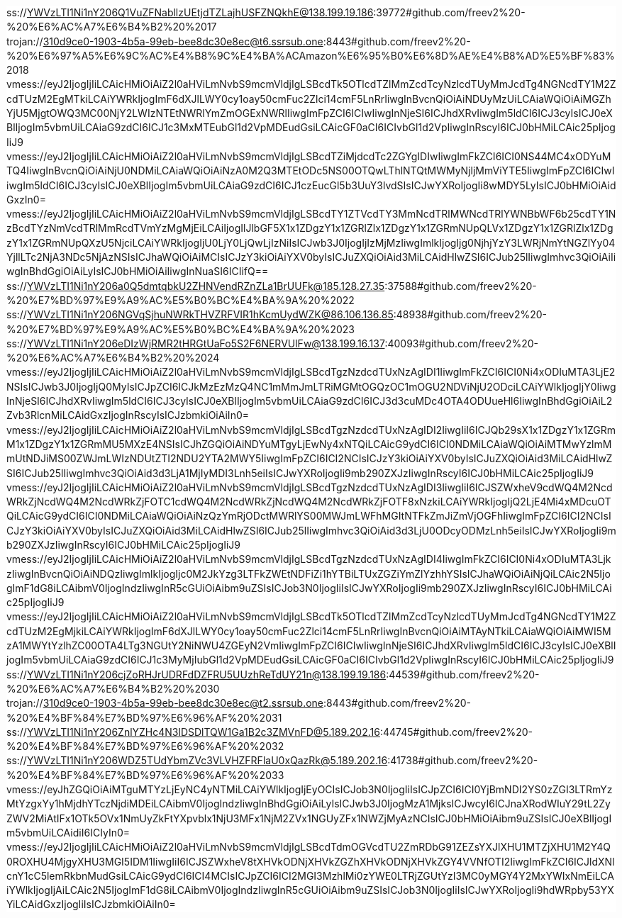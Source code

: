 ss://YWVzLTI1Ni1nY206Q1VuZFNabllzUEtjdTZLajhUSFZNQkhE@138.199.19.186:39772#github.com/freev2%20-%20%E6%AC%A7%E6%B4%B2%20%2017  
trojan://310d9ce0-1903-4b5a-99eb-bee8dc30e8ec@t6.ssrsub.one:8443#github.com/freev2%20-%20%E6%97%A5%E6%9C%AC%E4%B8%9C%E4%BA%ACAmazon%E6%95%B0%E6%8D%AE%E4%B8%AD%E5%BF%83%2018  
vmess://eyJ2IjogIjIiLCAicHMiOiAiZ2l0aHViLmNvbS9mcmVldjIgLSBcdTk5OTlcdTZlMmZcdTcyNzlcdTUyMmJcdTg4NGNcdTY1M2ZcdTUzM2EgMTkiLCAiYWRkIjogImF6dXJlLWY0cy1oay50cmFuc2Zlci14cmF5LnRrIiwgInBvcnQiOiAiNDUyMzUiLCAiaWQiOiAiMGZhYjU5MjgtOWQ3MC00NjY2LWIzNTEtNWRlYmZmOGExNWRlIiwgImFpZCI6ICIwIiwgInNjeSI6ICJhdXRvIiwgIm5ldCI6ICJ3cyIsICJ0eXBlIjogIm5vbmUiLCAiaG9zdCI6ICJ1c3MxMTEubGl1d2VpMDEudGsiLCAicGF0aCI6ICIvbGl1d2VpIiwgInRscyI6ICJ0bHMiLCAic25pIjogIiJ9  
vmess://eyJ2IjogIjIiLCAicHMiOiAiZ2l0aHViLmNvbS9mcmVldjIgLSBcdTZiMjdcdTc2ZGYgIDIwIiwgImFkZCI6ICI0NS44MC4xODYuMTQ4IiwgInBvcnQiOiAiNjU0NDMiLCAiaWQiOiAiNzA0M2Q3MTEtODc5NS00OTQwLThlNTQtMWMyNjljMmViYTE5IiwgImFpZCI6ICIwIiwgIm5ldCI6ICJ3cyIsICJ0eXBlIjogIm5vbmUiLCAiaG9zdCI6ICJ1czEucGl5b3UuY3lvdSIsICJwYXRoIjogIi8wMDY5LyIsICJ0bHMiOiAidGxzIn0=  
vmess://eyJ2IjogIjIiLCAicHMiOiAiZ2l0aHViLmNvbS9mcmVldjIgLSBcdTY1ZTVcdTY3MmNcdTRlMWNcdTRlYWNBbWF6b25cdTY1NzBcdTYzNmVcdTRlMmRcdTVmYzMgMjEiLCAiIjogIlJlbGF5X1x1ZDgzY1x1ZGRlZlx1ZDgzY1x1ZGRmNUpQLVx1ZDgzY1x1ZGRlZlx1ZDgzY1x1ZGRmNUpQXzU5NjciLCAiYWRkIjogIjU0LjY0LjQwLjIzNiIsICJwb3J0IjogIjIzMjMzIiwgImlkIjogIjg0NjhjYzY3LWRjNmYtNGZlYy04YjllLTc2NjA3NDc5NjAzNSIsICJhaWQiOiAiMCIsICJzY3kiOiAiYXV0byIsICJuZXQiOiAid3MiLCAidHlwZSI6ICJub25lIiwgImhvc3QiOiAiIiwgInBhdGgiOiAiLyIsICJ0bHMiOiAiIiwgInNuaSI6ICIifQ==  
ss://YWVzLTI1Ni1nY206a0Q5dmtqbkU2ZHNVendRZnZLa1BrUUFk@185.128.27.35:37588#github.com/freev2%20-%20%E7%BD%97%E9%A9%AC%E5%B0%BC%E4%BA%9A%20%2022  
ss://YWVzLTI1Ni1nY206NGVqSjhuNWRkTHVZRFVIR1hKcmUydWZK@86.106.136.85:48938#github.com/freev2%20-%20%E7%BD%97%E9%A9%AC%E5%B0%BC%E4%BA%9A%20%2023  
ss://YWVzLTI1Ni1nY206eDIzWjRMR2tHRGtUaFo5S2F6NERVUlFw@138.199.16.137:40093#github.com/freev2%20-%20%E6%AC%A7%E6%B4%B2%20%2024  
vmess://eyJ2IjogIjIiLCAicHMiOiAiZ2l0aHViLmNvbS9mcmVldjIgLSBcdTgzNzdcdTUxNzAgIDI1IiwgImFkZCI6ICI0Ni4xODIuMTA3LjE2NSIsICJwb3J0IjogIjQ0MyIsICJpZCI6ICJkMzEzMzQ4NC1mMmJmLTRiMGMtOGQzOC1mOGU2NDViNjU2ODciLCAiYWlkIjogIjY0IiwgInNjeSI6ICJhdXRvIiwgIm5ldCI6ICJ3cyIsICJ0eXBlIjogIm5vbmUiLCAiaG9zdCI6ICJ3d3cuMDc4OTA4ODUueHl6IiwgInBhdGgiOiAiL2Zvb3RlcnMiLCAidGxzIjogInRscyIsICJzbmkiOiAiIn0=  
vmess://eyJ2IjogIjIiLCAicHMiOiAiZ2l0aHViLmNvbS9mcmVldjIgLSBcdTgzNzdcdTUxNzAgIDI2IiwgIiI6ICJQb29sX1x1ZDgzY1x1ZGRmM1x1ZDgzY1x1ZGRmMU5MXzE4NSIsICJhZGQiOiAiNDYuMTgyLjEwNy4xNTQiLCAicG9ydCI6ICI0NDMiLCAiaWQiOiAiMTMwYzlmMmUtNDJiMS00ZWJmLWIzNDUtZTI2NDU2YTA2MWY5IiwgImFpZCI6ICI2NCIsICJzY3kiOiAiYXV0byIsICJuZXQiOiAid3MiLCAidHlwZSI6ICJub25lIiwgImhvc3QiOiAid3d3LjA1MjIyMDI3Lnh5eiIsICJwYXRoIjogIi9mb290ZXJzIiwgInRscyI6ICJ0bHMiLCAic25pIjogIiJ9  
vmess://eyJ2IjogIjIiLCAicHMiOiAiZ2l0aHViLmNvbS9mcmVldjIgLSBcdTgzNzdcdTUxNzAgIDI3IiwgIiI6ICJSZWxheV9cdWQ4M2NcdWRkZjNcdWQ4M2NcdWRkZjFOTC1cdWQ4M2NcdWRkZjNcdWQ4M2NcdWRkZjFOTF8xNzkiLCAiYWRkIjogIjQ2LjE4Mi4xMDcuOTQiLCAicG9ydCI6ICI0NDMiLCAiaWQiOiAiNzQzYmRjODctMWRlYS00MWJmLWFhMGItNTFkZmJiZmVjOGFhIiwgImFpZCI6ICI2NCIsICJzY3kiOiAiYXV0byIsICJuZXQiOiAid3MiLCAidHlwZSI6ICJub25lIiwgImhvc3QiOiAid3d3LjU0ODcyODMzLnh5eiIsICJwYXRoIjogIi9mb290ZXJzIiwgInRscyI6ICJ0bHMiLCAic25pIjogIiJ9  
vmess://eyJ2IjogIjIiLCAicHMiOiAiZ2l0aHViLmNvbS9mcmVldjIgLSBcdTgzNzdcdTUxNzAgIDI4IiwgImFkZCI6ICI0Ni4xODIuMTA3LjkzIiwgInBvcnQiOiAiNDQzIiwgImlkIjogIjc0M2JkYzg3LTFkZWEtNDFiZi1hYTBiLTUxZGZiYmZlYzhhYSIsICJhaWQiOiAiNjQiLCAic2N5IjogImF1dG8iLCAibmV0IjogIndzIiwgInR5cGUiOiAibm9uZSIsICJob3N0IjogIiIsICJwYXRoIjogIi9mb290ZXJzIiwgInRscyI6ICJ0bHMiLCAic25pIjogIiJ9  
vmess://eyJ2IjogIjIiLCAicHMiOiAiZ2l0aHViLmNvbS9mcmVldjIgLSBcdTk5OTlcdTZlMmZcdTcyNzlcdTUyMmJcdTg4NGNcdTY1M2ZcdTUzM2EgMjkiLCAiYWRkIjogImF6dXJlLWY0cy1oay50cmFuc2Zlci14cmF5LnRrIiwgInBvcnQiOiAiMTAyNTkiLCAiaWQiOiAiMWI5MzA1MWYtYzlhZC00OTA4LTg3NGUtY2NiNWU4ZGEyN2VmIiwgImFpZCI6ICIwIiwgInNjeSI6ICJhdXRvIiwgIm5ldCI6ICJ3cyIsICJ0eXBlIjogIm5vbmUiLCAiaG9zdCI6ICJ1c3MyMjIubGl1d2VpMDEudGsiLCAicGF0aCI6ICIvbGl1d2VpIiwgInRscyI6ICJ0bHMiLCAic25pIjogIiJ9  
ss://YWVzLTI1Ni1nY206cjZoRHJrUDRFdDZFRU5UUzhReTdUY21n@138.199.19.186:44539#github.com/freev2%20-%20%E6%AC%A7%E6%B4%B2%20%2030  
trojan://310d9ce0-1903-4b5a-99eb-bee8dc30e8ec@t2.ssrsub.one:8443#github.com/freev2%20-%20%E4%BF%84%E7%BD%97%E6%96%AF%20%2031  
ss://YWVzLTI1Ni1nY206ZnlYZHc4N3lDSDlTQW1Ga1B2c3ZMVnFD@5.189.202.16:44745#github.com/freev2%20-%20%E4%BF%84%E7%BD%97%E6%96%AF%20%2032  
ss://YWVzLTI1Ni1nY206WDZ5TUdYbmZVc3VLVHZFRFlaU0xQazRk@5.189.202.16:41738#github.com/freev2%20-%20%E4%BF%84%E7%BD%97%E6%96%AF%20%2033  
vmess://eyJhZGQiOiAiMTguMTYzLjEyNC4yNTMiLCAiYWlkIjogIjEyOCIsICJob3N0IjogIiIsICJpZCI6ICI0YjBmNDI2YS0zZGI3LTRmYzMtYzgxYy1hMjdhYTczNjdiMDEiLCAibmV0IjogIndzIiwgInBhdGgiOiAiLyIsICJwb3J0IjogMzA1MjksICJwcyI6ICJnaXRodWIuY29tL2ZyZWV2MiAtIFx1OTk5OVx1NmUyZkFtYXpvblx1NjU3MFx1NjM2ZVx1NGUyZFx1NWZjMyAzNCIsICJ0bHMiOiAibm9uZSIsICJ0eXBlIjogIm5vbmUiLCAidiI6ICIyIn0=  
vmess://eyJ2IjogIjIiLCAicHMiOiAiZ2l0aHViLmNvbS9mcmVldjIgLSBcdTdmOGVcdTU2ZmRDbG91ZEZsYXJlXHU1MTZjXHU1M2Y4Q0ROXHU4MjgyXHU3MGI5IDM1IiwgIiI6ICJSZWxheV8tXHVkODNjXHVkZGZhXHVkODNjXHVkZGY4VVNfOTI2IiwgImFkZCI6ICJldXNlcnY1cC5lemRkbnMudGsiLCAicG9ydCI6ICI4MCIsICJpZCI6ICI2MGI3MzhlMi0zYWE0LTRjZGUtYzI3MC0yMGY4Y2MxYWIxNmEiLCAiYWlkIjogIjAiLCAic2N5IjogImF1dG8iLCAibmV0IjogIndzIiwgInR5cGUiOiAibm9uZSIsICJob3N0IjogIiIsICJwYXRoIjogIi9hdWRpby53YXYiLCAidGxzIjogIiIsICJzbmkiOiAiIn0=  